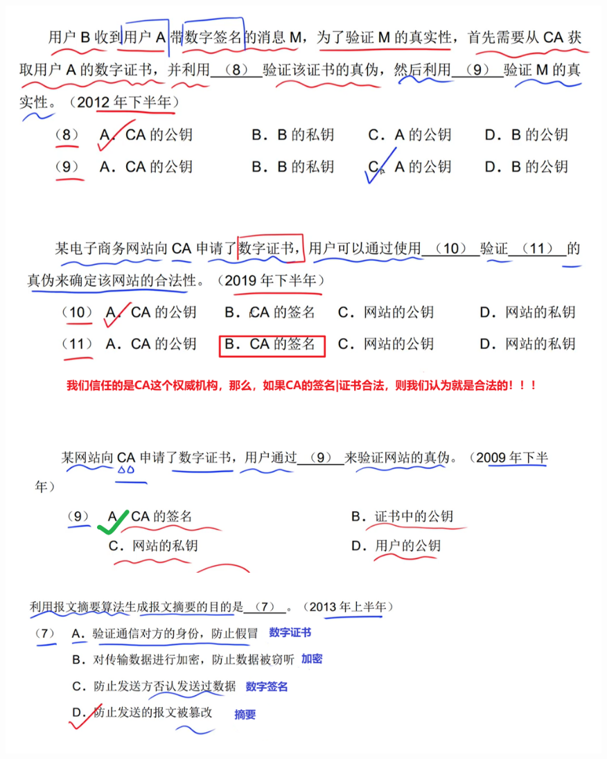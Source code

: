 ![image-20230521173313288](step01-5分题-计算机系统-NO.assets/image-20230521173313288.png)

![image-20230427211238164](软考笔记.assets/image-20230427211238164.png)

![image-20230521173058088](step01-5分题-计算机系统-NO.assets/image-20230521173058088.png)

![image-20230427212009466](step01-5分题-计算机系统-NO.assets/image-20230427212009466.png)
